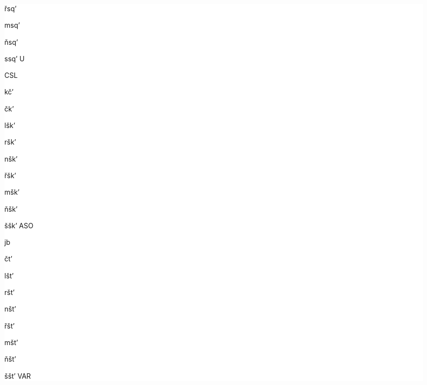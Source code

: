 řsq’
	

msq’
	

ňsq’
	

ssq’
U
	
CSL
	

kč’
	

čk’
	

lšk’
	

ršk’
	

nšk’
	

řšk’
	

mšk’
	

ňšk’
	

ššk’
ASO
	

jb
	

čt’
	

lšt’
	

ršt’
	

nšt’
	

řšt’
	

mšt’
	

ňšt’
	

ššt’
VAR
	
